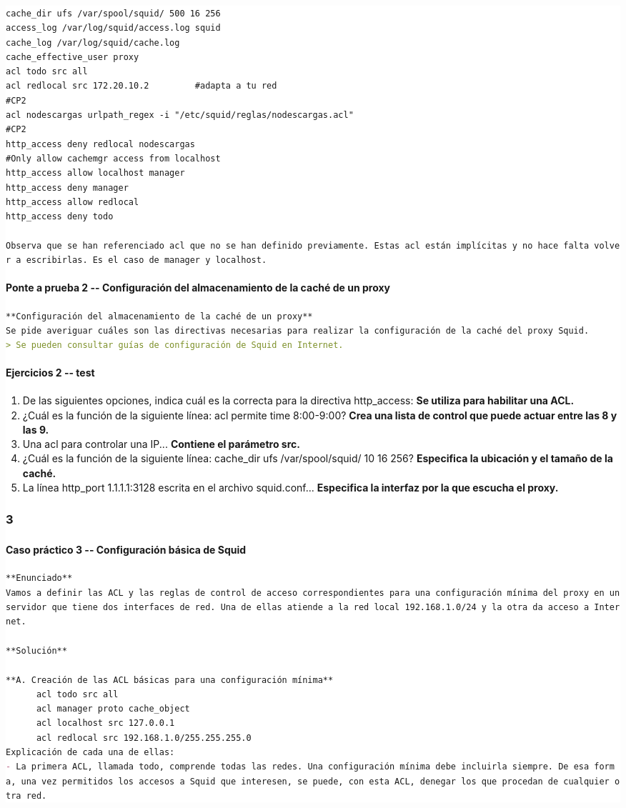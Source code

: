 ```md
cache_dir ufs /var/spool/squid/ 500 16 256
access_log /var/log/squid/access.log squid
cache_log /var/log/squid/cache.log
cache_effective_user proxy
acl todo src all
acl redlocal src 172.20.10.2         #adapta a tu red
#CP2
acl nodescargas urlpath_regex -i "/etc/squid/reglas/nodescargas.acl"
#CP2
http_access deny redlocal nodescargas 
#Only allow cachemgr access from localhost
http_access allow localhost manager
http_access deny manager
http_access allow redlocal
http_access deny todo

Observa que se han referenciado acl que no se han definido previamente. Estas acl están implícitas y no hace falta volver a escribirlas. Es el caso de manager y localhost.
```

#### Ponte a prueba 2 -- Configuración del almacenamiento de la caché de un proxy

```md
**Configuración del almacenamiento de la caché de un proxy**
Se pide averiguar cuáles son las directivas necesarias para realizar la configuración de la caché del proxy Squid.
> Se pueden consultar guías de configuración de Squid en Internet.
```

#### Ejercicios 2 -- test

1. De las siguientes opciones, indica cuál es la correcta para la directiva http_access: **Se utiliza para habilitar una ACL.**
2. ¿Cuál es la función de la siguiente línea: acl permite time 8:00-9:00? **Crea una lista de control que puede actuar entre las 8 y las 9.**
3. Una acl para controlar una IP... **Contiene el parámetro src.**
4. ¿Cuál es la función de la siguiente línea: cache_dir ufs /var/spool/squid/ 10 16 256? **Especifica la ubicación y el tamaño de la caché.**
5. La línea http_port 1.1.1.1:3128 escrita en el archivo squid.conf... **Especifica la interfaz por la que escucha el proxy.**


### 3

#### Caso práctico 3 -- Configuración básica de Squid

```md
**Enunciado** 
Vamos a definir las ACL y las reglas de control de acceso correspondientes para una configuración mínima del proxy en un servidor que tiene dos interfaces de red. Una de ellas atiende a la red local 192.168.1.0/24 y la otra da acceso a Internet.

**Solución**

**A. Creación de las ACL básicas para una configuración mínima**
      acl todo src all
      acl manager proto cache_object 
      acl localhost src 127.0.0.1
      acl redlocal src 192.168.1.0/255.255.255.0 
Explicación de cada una de ellas: 
- La primera ACL, llamada todo, comprende todas las redes. Una configuración mínima debe incluirla siempre. De esa forma, una vez permitidos los accesos a Squid que interesen, se puede, con esta ACL, denegar los que procedan de cualquier otra red.
```
